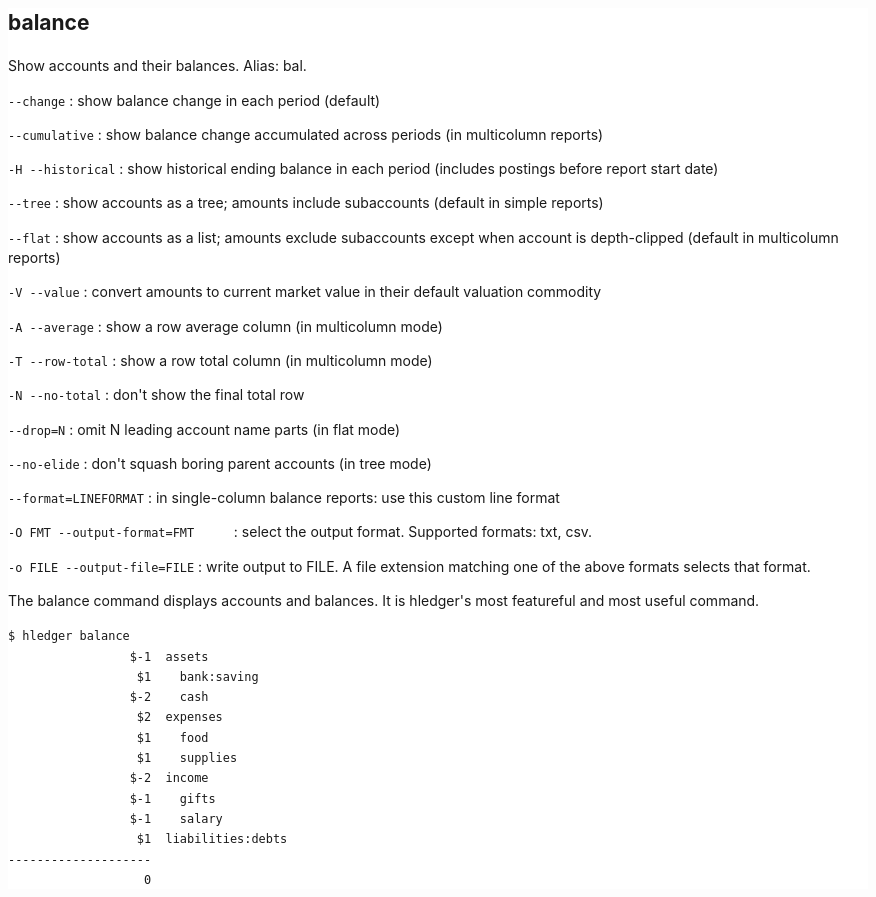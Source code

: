 ## balance
Show accounts and their balances. Alias: bal.

`--change`
: show balance change in each period (default)

`--cumulative`
: show balance change accumulated across periods (in multicolumn reports)

`-H --historical`
: show historical ending balance in each period (includes postings before report start date)

`--tree`
: show accounts as a tree; amounts include subaccounts (default in simple reports)

`--flat`
: show accounts as a list; amounts exclude subaccounts except when account is depth-clipped (default in multicolumn reports)

`-V --value`
: convert amounts to current market value in their default valuation commodity

`-A --average`
: show a row average column (in multicolumn mode)

`-T --row-total`
: show a row total column (in multicolumn mode)

`-N --no-total`
: don't show the final total row

`--drop=N`
: omit N leading account name parts (in flat mode)

`--no-elide`
: don't squash boring parent accounts (in tree mode)

`--format=LINEFORMAT`
: in single-column balance reports: use this custom line format

`-O FMT --output-format=FMT     `
: select the output format. Supported formats:
txt, csv.

`-o FILE --output-file=FILE`
: write output to FILE.  A file extension matching one of the above formats selects that format.

The balance command displays accounts and balances.
It is hledger's most featureful and most useful command.

```shell
$ hledger balance
                 $-1  assets
                  $1    bank:saving
                 $-2    cash
                  $2  expenses
                  $1    food
                  $1    supplies
                 $-2  income
                 $-1    gifts
                 $-1    salary
                  $1  liabilities:debts
--------------------
                   0
```
